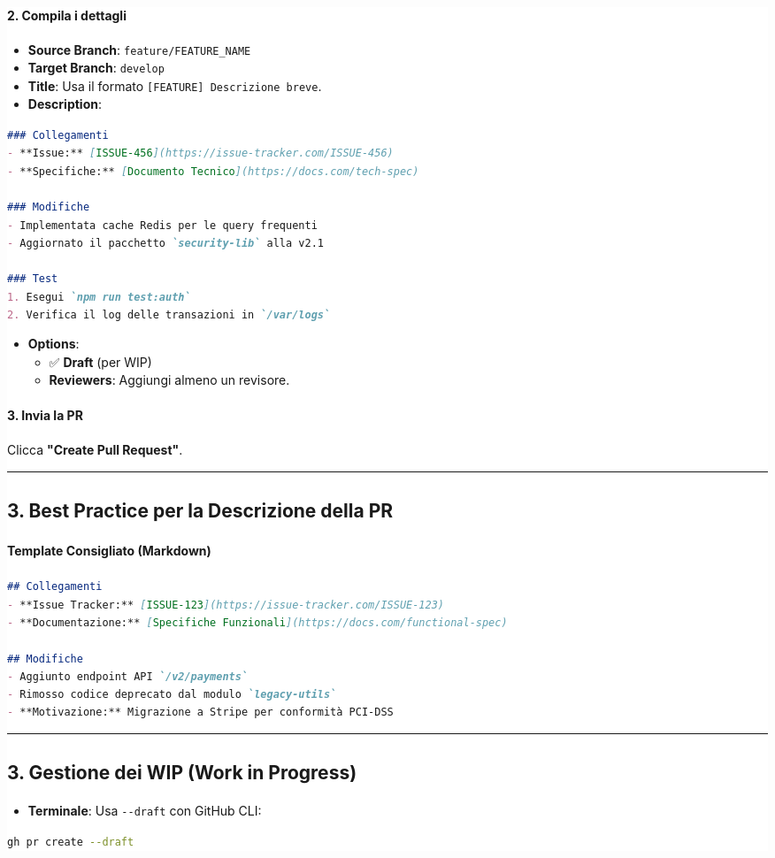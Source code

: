 #### 2. Compila i dettagli

- **Source Branch**: `feature/FEATURE_NAME`
- **Target Branch**: `develop`    
- **Title**: Usa il formato `[FEATURE] Descrizione breve`.
- **Description**:

```markdown
### Collegamenti  
- **Issue:** [ISSUE-456](https://issue-tracker.com/ISSUE-456)  
- **Specifiche:** [Documento Tecnico](https://docs.com/tech-spec)  

### Modifiche  
- Implementata cache Redis per le query frequenti  
- Aggiornato il pacchetto `security-lib` alla v2.1  

### Test  
1. Esegui `npm run test:auth`  
2. Verifica il log delle transazioni in `/var/logs`  
```

- **Options**:
    - ✅ **Draft** (per WIP)
    - **Reviewers**: Aggiungi almeno un revisore.
        
#### 3. Invia la PR

Clicca **"Create Pull Request"**.

---

## 3. Best Practice per la Descrizione della PR

#### Template Consigliato (Markdown)

```markdown
## Collegamenti
- **Issue Tracker:** [ISSUE-123](https://issue-tracker.com/ISSUE-123)
- **Documentazione:** [Specifiche Funzionali](https://docs.com/functional-spec)

## Modifiche
- Aggiunto endpoint API `/v2/payments`  
- Rimosso codice deprecato dal modulo `legacy-utils`  
- **Motivazione:** Migrazione a Stripe per conformità PCI-DSS  
```

---

## 3. Gestione dei WIP (Work in Progress)

- **Terminale**: Usa `--draft` con GitHub CLI: 

```bash
gh pr create --draft
```
